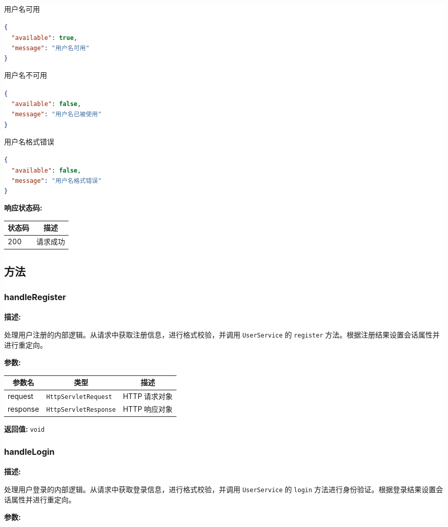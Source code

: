 用户名可用
```json
{
  "available": true,
  "message": "用户名可用"
}
```

用户名不可用
```json
{
  "available": false,
  "message": "用户名已被使用"
}
```

用户名格式错误
```json
{
  "available": false,
  "message": "用户名格式错误"
}
```

**响应状态码:**

| 状态码 | 描述   |
|-----|------|
| 200 | 请求成功 |

## 方法

### handleRegister

**描述:**

处理用户注册的内部逻辑。从请求中获取注册信息，进行格式校验，并调用 `UserService` 的 `register` 方法。根据注册结果设置会话属性并进行重定向。

**参数:**

| 参数名      | 类型                    | 描述        |
|----------|-----------------------|-----------|
| request  | `HttpServletRequest`  | HTTP 请求对象 |
| response | `HttpServletResponse` | HTTP 响应对象 |

**返回值:** `void`

### handleLogin

**描述:**

处理用户登录的内部逻辑。从请求中获取登录信息，进行格式校验，并调用 `UserService` 的 `login` 方法进行身份验证。根据登录结果设置会话属性并进行重定向。

**参数:**

